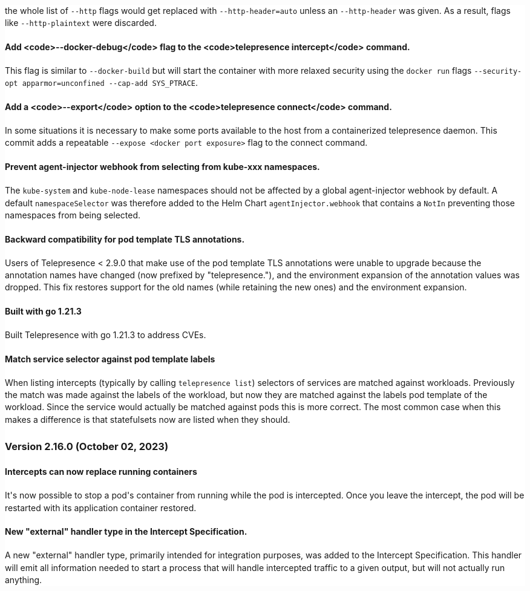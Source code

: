 the whole list of `--http` flags would get replaced with `--http-header=auto` unless an `--http-header` was given. As a result, flags like `--http-plaintext` were discarded.

#### Add \<code>--docker-debug\</code> flag to the \<code>telepresence intercept\</code> command.

This flag is similar to `--docker-build` but will start the container with more relaxed security using the `docker run` flags `--security-opt apparmor=unconfined --cap-add SYS_PTRACE`.

#### Add a \<code>--export\</code> option to the \<code>telepresence connect\</code> command.

In some situations it is necessary to make some ports available to the host from a containerized telepresence daemon. This commit adds a repeatable `--expose <docker port exposure>` flag to the connect command.

#### Prevent agent-injector webhook from selecting from kube-xxx namespaces.

The `kube-system` and `kube-node-lease` namespaces should not be affected by a global agent-injector webhook by default. A default `namespaceSelector` was therefore added to the Helm Chart `agentInjector.webhook` that contains a `NotIn` preventing those namespaces from being selected.

#### Backward compatibility for pod template TLS annotations.

Users of Telepresence < 2.9.0 that make use of the pod template TLS annotations were unable to upgrade because the annotation names have changed (now prefixed by "telepresence."), and the environment expansion of the annotation values was dropped. This fix restores support for the old names (while retaining the new ones) and the environment expansion.

#### Built with go 1.21.3

Built Telepresence with go 1.21.3 to address CVEs.

#### Match service selector against pod template labels

When listing intercepts (typically by calling `telepresence list`) selectors of services are matched against workloads. Previously the match was made against the labels of the workload, but now they are matched against the labels pod template of the workload. Since the service would actually be matched against pods this is more correct. The most common case when this makes a difference is that statefulsets now are listed when they should.

### Version 2.16.0 (October 02, 2023) <a href="#id-2.16.0" id="id-2.16.0"></a>

#### Intercepts can now replace running containers

It's now possible to stop a pod's container from running while the pod is intercepted. Once you leave the intercept, the pod will be restarted with its application container restored.

#### New "external" handler type in the Intercept Specification.

A new "external" handler type, primarily intended for integration purposes, was added to the Intercept Specification. This handler will emit all information needed to start a process that will handle intercepted traffic to a given output, but will not actually run anything.
